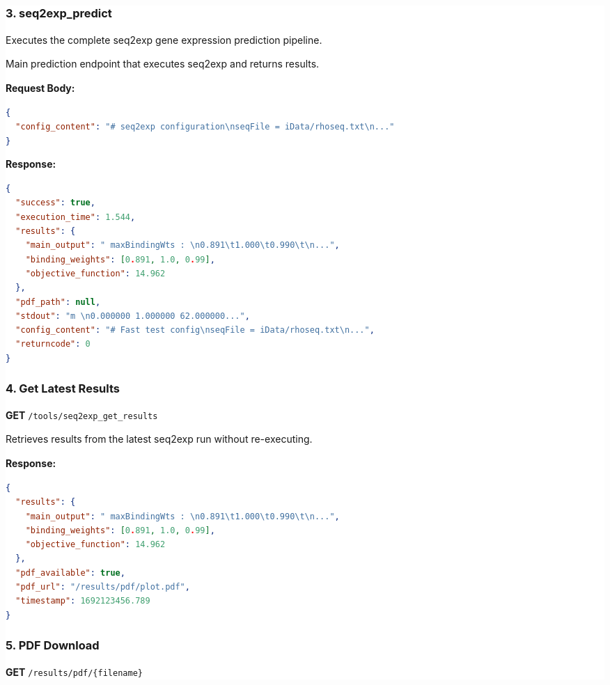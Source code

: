 ```json
```

### 3. seq2exp_predict

Executes the complete seq2exp gene expression prediction pipeline.

Main prediction endpoint that executes seq2exp and returns results.

**Request Body:**
```json
{
  "config_content": "# seq2exp configuration\nseqFile = iData/rhoseq.txt\n..."
}
```

**Response:**
```json
{
  "success": true,
  "execution_time": 1.544,
  "results": {
    "main_output": " maxBindingWts : \n0.891\t1.000\t0.990\t\n...",
    "binding_weights": [0.891, 1.0, 0.99],
    "objective_function": 14.962
  },
  "pdf_path": null,
  "stdout": "m \n0.000000 1.000000 62.000000...",
  "config_content": "# Fast test config\nseqFile = iData/rhoseq.txt\n...",
  "returncode": 0
}
```

### 4. Get Latest Results

**GET** `/tools/seq2exp_get_results`

Retrieves results from the latest seq2exp run without re-executing.

**Response:**
```json
{
  "results": {
    "main_output": " maxBindingWts : \n0.891\t1.000\t0.990\t\n...",
    "binding_weights": [0.891, 1.0, 0.99],
    "objective_function": 14.962
  },
  "pdf_available": true,
  "pdf_url": "/results/pdf/plot.pdf",
  "timestamp": 1692123456.789
}
```

### 5. PDF Download

**GET** `/results/pdf/{filename}`
